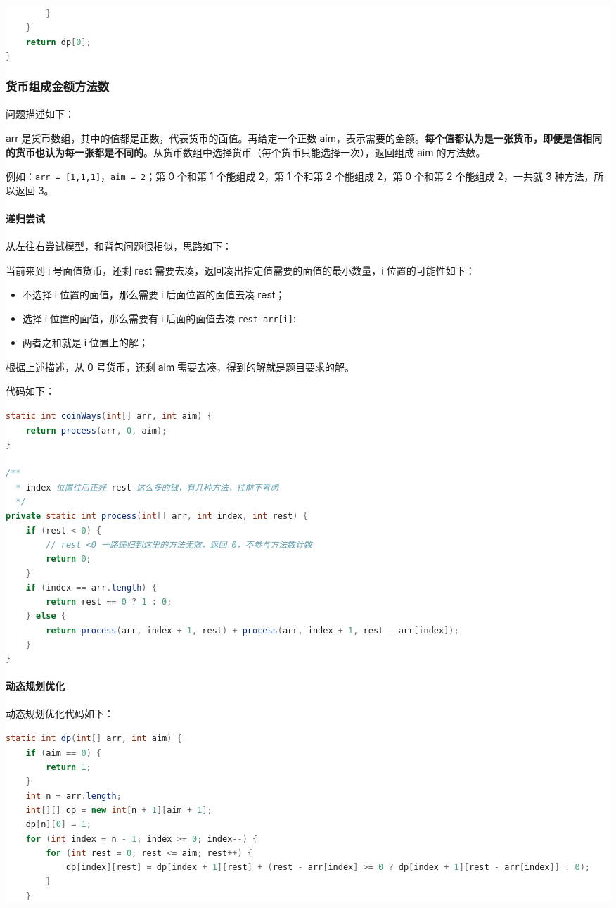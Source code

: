 ```java
        }
    }
    return dp[0];
}
```

### 货币组成金额方法数

问题描述如下：

arr 是货币数组，其中的值都是正数，代表货币的面值。再给定一个正数 aim，表示需要的金额。**每个值都认为是一张货币，即便是值相同的货币也认为每一张都是不同的**。从货币数组中选择货币（每个货币只能选择一次），返回组成 aim 的方法数。

例如：`arr = [1,1,1]`，`aim = 2`；第 0 个和第 1 个能组成 2，第 1 个和第 2 个能组成 2，第 0 个和第 2 个能组成 2，一共就 3 种方法，所以返回 3。

#### 递归尝试

从左往右尝试模型，和背包问题很相似，思路如下：

当前来到 i 号面值货币，还剩 rest 需要去凑，返回凑出指定值需要的面值的最小数量，i 位置的可能性如下：

- 不选择 i 位置的面值，那么需要 i 后面位置的面值去凑 rest；
- 选择 i 位置的面值，那么需要有 i 后面的面值去凑 `rest-arr[i]`:

- 两者之和就是 i 位置上的解；

根据上述描述，从 0 号货币，还剩 aim 需要去凑，得到的解就是题目要求的解。

代码如下：

```java
static int coinWays(int[] arr, int aim) {
    return process(arr, 0, aim);
}

/**
  * index 位置往后正好 rest 这么多的钱，有几种方法，往前不考虑
  */
private static int process(int[] arr, int index, int rest) {
    if (rest < 0) {
        // rest <0 一路递归到这里的方法无效，返回 0，不参与方法数计数
        return 0;
    }
    if (index == arr.length) {
        return rest == 0 ? 1 : 0;
    } else {
        return process(arr, index + 1, rest) + process(arr, index + 1, rest - arr[index]);
    }
}
```

#### 动态规划优化

动态规划优化代码如下：

```java
static int dp(int[] arr, int aim) {
    if (aim == 0) {
        return 1;
    }
    int n = arr.length;
    int[][] dp = new int[n + 1][aim + 1];
    dp[n][0] = 1;
    for (int index = n - 1; index >= 0; index--) {
        for (int rest = 0; rest <= aim; rest++) {
            dp[index][rest] = dp[index + 1][rest] + (rest - arr[index] >= 0 ? dp[index + 1][rest - arr[index]] : 0);
        }
    }
```